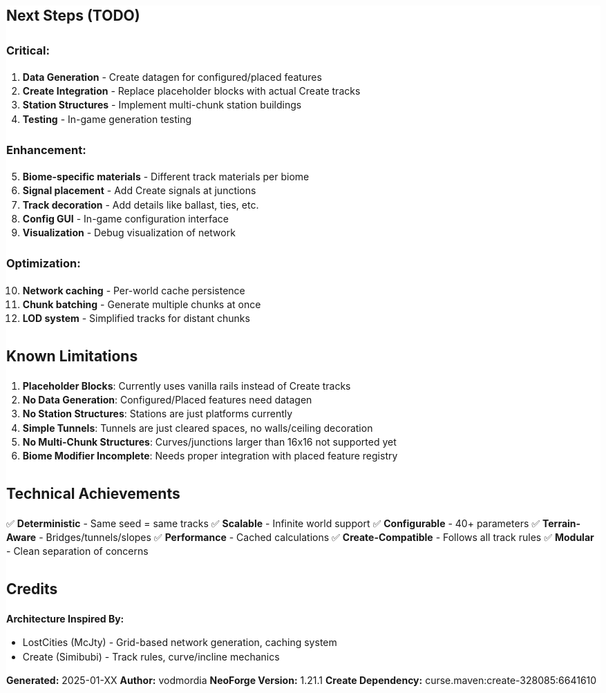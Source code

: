 ## Next Steps (TODO)

### Critical:
1. **Data Generation** - Create datagen for configured/placed features
2. **Create Integration** - Replace placeholder blocks with actual Create tracks
3. **Station Structures** - Implement multi-chunk station buildings
4. **Testing** - In-game generation testing

### Enhancement:
5. **Biome-specific materials** - Different track materials per biome
6. **Signal placement** - Add Create signals at junctions
7. **Track decoration** - Add details like ballast, ties, etc.
8. **Config GUI** - In-game configuration interface
9. **Visualization** - Debug visualization of network

### Optimization:
10. **Network caching** - Per-world cache persistence
11. **Chunk batching** - Generate multiple chunks at once
12. **LOD system** - Simplified tracks for distant chunks

## Known Limitations

1. **Placeholder Blocks**: Currently uses vanilla rails instead of Create tracks
2. **No Data Generation**: Configured/Placed features need datagen
3. **No Station Structures**: Stations are just platforms currently
4. **Simple Tunnels**: Tunnels are just cleared spaces, no walls/ceiling decoration
5. **No Multi-Chunk Structures**: Curves/junctions larger than 16x16 not supported yet
6. **Biome Modifier Incomplete**: Needs proper integration with placed feature registry

## Technical Achievements

✅ **Deterministic** - Same seed = same tracks
✅ **Scalable** - Infinite world support
✅ **Configurable** - 40+ parameters
✅ **Terrain-Aware** - Bridges/tunnels/slopes
✅ **Performance** - Cached calculations
✅ **Create-Compatible** - Follows all track rules
✅ **Modular** - Clean separation of concerns

## Credits

**Architecture Inspired By:**
- LostCities (McJty) - Grid-based network generation, caching system
- Create (Simibubi) - Track rules, curve/incline mechanics

**Generated:** 2025-01-XX
**Author:** vodmordia
**NeoForge Version:** 1.21.1
**Create Dependency:** curse.maven:create-328085:6641610

